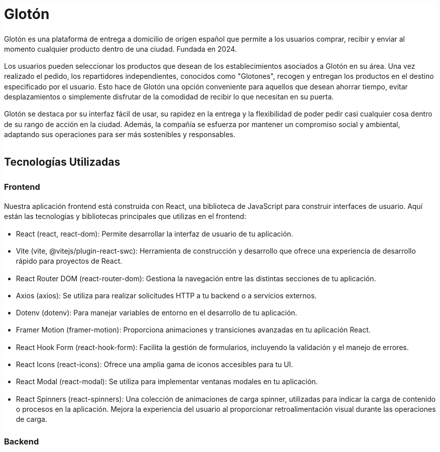 
# Glotón

Glotón es una plataforma de entrega a domicilio de origen español que permite a los usuarios comprar, recibir y enviar al momento cualquier producto dentro de una ciudad. Fundada en 2024.

Los usuarios pueden seleccionar los productos que desean de los establecimientos asociados a Glotón en su área. Una vez realizado el pedido, los repartidores independientes, conocidos como "Glotones", recogen y entregan los productos en el destino especificado por el usuario. Esto hace de Glotón una opción conveniente para aquellos que desean ahorrar tiempo, evitar desplazamientos o simplemente disfrutar de la comodidad de recibir lo que necesitan en su puerta.

Glotón se destaca por su interfaz fácil de usar, su rapidez en la entrega y la flexibilidad de poder pedir casi cualquier cosa dentro de su rango de acción en la ciudad. Además, la compañía se esfuerza por mantener un compromiso social y ambiental, adaptando sus operaciones para ser más sostenibles y responsables.


## Tecnologías Utilizadas
###  Frontend

Nuestra aplicación frontend está construida con React, una biblioteca de JavaScript para construir interfaces de usuario. Aquí están las tecnologías y bibliotecas principales que utilizas en el frontend:

- React (react, react-dom): Permite desarrollar la interfaz de usuario de tu aplicación.

- Vite (vite, @vitejs/plugin-react-swc): Herramienta de construcción y desarrollo que ofrece una experiencia de desarrollo rápido para proyectos de React.

- React Router DOM (react-router-dom): Gestiona la navegación entre las distintas secciones de tu aplicación.

- Axios (axios): Se utiliza para realizar solicitudes HTTP a tu backend o a servicios externos.

- Dotenv (dotenv): Para manejar variables de entorno en el desarrollo de tu aplicación.

- Framer Motion (framer-motion): Proporciona animaciones y transiciones avanzadas en tu aplicación React.

- React Hook Form (react-hook-form): Facilita la gestión de formularios, incluyendo la validación y el manejo de errores.

- React Icons (react-icons): Ofrece una amplia gama de iconos accesibles para tu UI.

- React Modal (react-modal): Se utiliza para implementar ventanas modales en tu aplicación.

- React Spinners (react-spinners): Una colección de animaciones de carga spinner, utilizadas para indicar la carga de contenido o procesos en la aplicación. Mejora la experiencia del usuario al proporcionar retroalimentación visual durante las operaciones de carga.





### Backend
